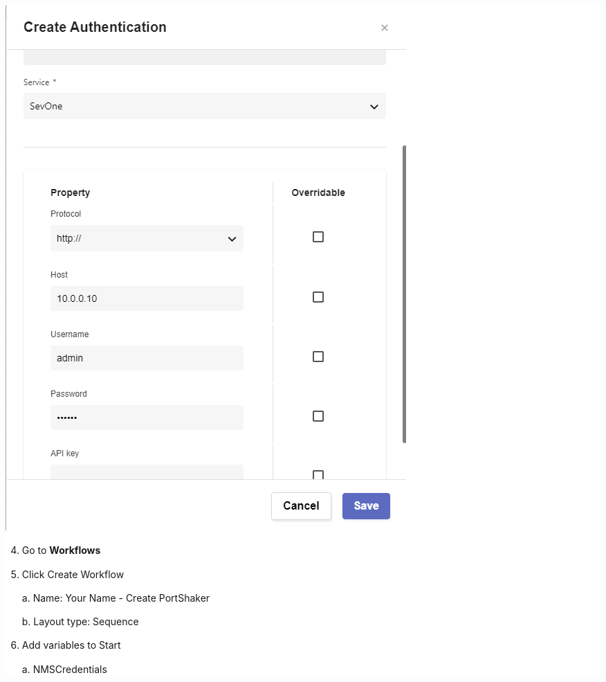 ![IBM SevOne Automated Network Observability](img/Lab_PortShaker/Img1.png)



4. Go to **Workflows**

5. Click Create Workflow

	a. Name: Your Name - Create PortShaker

	b. Layout type: Sequence



6. Add variables to Start

	a. NMSCredentials
